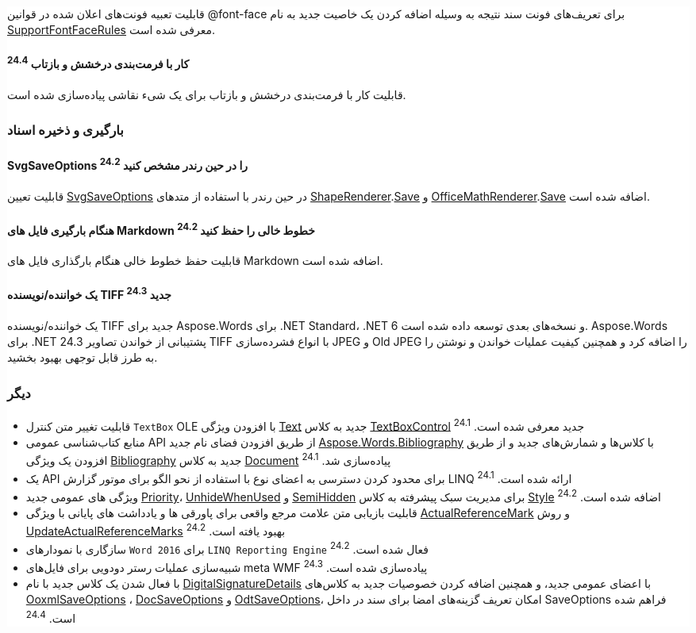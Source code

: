 قابلیت تعبیه فونت‌های اعلان شده در قوانین @font-face برای تعریف‌های فونت سند نتیجه به وسیله اضافه کردن یک خاصیت جدید به نام [SupportFontFaceRules](https://reference.aspose.com/words/net/aspose.words.loading/htmlloadoptions/supportfontfacerules/) معرفی شده است.

#### کار با فرمت‌بندی درخشش و بازتاب <sup>24.4</sup>

قابلیت کار با فرمت‌بندی درخشش و بازتاب برای یک شیء نقاشی پیاده‌سازی شده است.

### بارگیری و ذخیره اسناد

#### SvgSaveOptions را در حین رندر مشخص کنید <sup>24.2</sup>

قابلیت تعیین [SvgSaveOptions](https://reference.aspose.com/words/net/aspose.words.saving/svgsaveoptions/) در حین رندر با استفاده از متدهای [ShapeRenderer](https://reference.aspose.com/words/net/aspose.words.rendering/shaperenderer/).[Save](https://reference.aspose.com/words/net/aspose.words.rendering/noderendererbase/save/) و [OfficeMathRenderer](https://reference.aspose.com/words/net/aspose.words.rendering/officemathrenderer/).[Save](https://reference.aspose.com/words/net/aspose.words.rendering/noderendererbase/save/) اضافه شده است.

#### هنگام بارگیری فایل های Markdown خطوط خالی را حفظ کنید <sup>24.2</sup>

قابلیت حفظ خطوط خالی هنگام بارگذاری فایل های Markdown اضافه شده است.

#### یک خواننده/نویسنده TIFF جدید <sup>24.3</sup>

یک خواننده/نویسنده TIFF جدید برای Aspose.Words برای .NET Standard، .NET 6 و نسخه‌های بعدی توسعه داده شده است. Aspose.Words برای .NET 24.3 پشتیبانی از خواندن تصاویر TIFF با انواع فشرده‌سازی JPEG و Old JPEG را اضافه کرد و همچنین کیفیت عملیات خواندن و نوشتن را به طرز قابل توجهی بهبود بخشید.

### دیگر

* قابلیت تغییر متن کنترل `TextBox` OLE با افزودن ویژگی [Text](https://reference.aspose.com/words/net/aspose.words.drawing.ole/textboxcontrol/text/) جدید به کلاس [TextBoxControl](https://reference.aspose.com/words/net/aspose.words.drawing.ole/textboxcontrol/) جدید معرفی شده است. <sup>24.1</sup>
* منابع کتاب‌شناسی عمومی API از طریق افزودن فضای نام جدید [Aspose.Words.Bibliography](https://reference.aspose.com/words/net/aspose.words.bibliography/) با کلاس‌ها و شمارش‌های جدید و از طریق افزودن یک ویژگی [Bibliography](https://reference.aspose.com/words/net/aspose.words/document/bibliography/) جدید به کلاس [Document](https://reference.aspose.com/words/net/aspose.words/document/) پیاده‌سازی شد. <sup>24.1</sup>
* یک API برای محدود کردن دسترسی به اعضای نوع با استفاده از نحو الگو برای موتور گزارش LINQ ارائه شده است. <sup>24.1</sup>
* ویژگی های عمومی جدید [Priority](https://reference.aspose.com/words/net/aspose.words/style/priority/)، [UnhideWhenUsed](https://reference.aspose.com/words/net/aspose.words/style/unhidewhenused/) و [SemiHidden](https://reference.aspose.com/words/net/aspose.words/style/semihidden/) برای مدیریت سبک پیشرفته به کلاس [Style](https://reference.aspose.com/words/net/aspose.words/style/) اضافه شده است. <sup>24.2</sup>
* قابلیت بازیابی متن علامت مرجع واقعی برای پاورقی ها و یادداشت های پایانی با ویژگی [ActualReferenceMark](https://reference.aspose.com/words/net/aspose.words.notes/footnote/actualreferencemark/) و روش [UpdateActualReferenceMarks](https://reference.aspose.com/words/net/aspose.words/document/updateactualreferencemarks/) بهبود یافته است. <sup>24.2</sup>
* سازگاری با نمودارهای `Word 2016` برای `LINQ Reporting Engine` فعال شده است. <sup>24.2</sup>
* شبیه‌سازی عملیات رستر دودویی برای فایل‌های meta WMF پیاده‌سازی شده است. <sup>24.3</sup>
* با فعال شدن یک کلاس جدید با نام [DigitalSignatureDetails](https://reference.aspose.com/words/net/aspose.words.saving/digitalsignaturedetails/) با اعضای عمومی جدید، و همچنین اضافه کردن خصوصیات جدید به کلاس‌های [OoxmlSaveOptions](https://reference.aspose.com/words/net/aspose.words.saving/ooxmlsaveoptions/) ، [DocSaveOptions](https://reference.aspose.com/words/net/aspose.words.saving/docsaveoptions/) و [OdtSaveOptions](https://reference.aspose.com/words/net/aspose.words.saving/odtsaveoptions/)، امکان تعریف گزینه‌های امضا برای سند در داخل SaveOptions فراهم شده است. <sup>24.4</sup>
